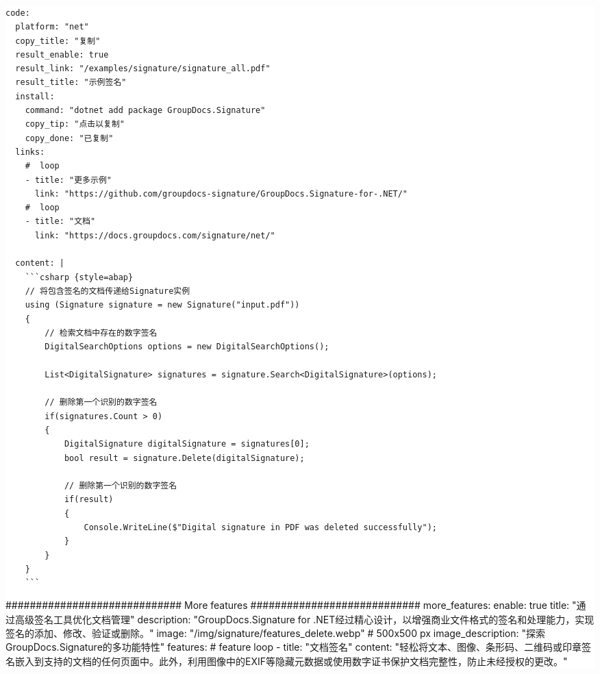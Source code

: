     code:
      platform: "net"
      copy_title: "复制"
      result_enable: true
      result_link: "/examples/signature/signature_all.pdf"
      result_title: "示例签名"
      install:
        command: "dotnet add package GroupDocs.Signature"
        copy_tip: "点击以复制"
        copy_done: "已复制"
      links:
        #  loop
        - title: "更多示例"
          link: "https://github.com/groupdocs-signature/GroupDocs.Signature-for-.NET/"
        #  loop
        - title: "文档"
          link: "https://docs.groupdocs.com/signature/net/"
          
      content: |
        ```csharp {style=abap}
        // 将包含签名的文档传递给Signature实例
        using (Signature signature = new Signature("input.pdf"))
        {
            // 检索文档中存在的数字签名
            DigitalSearchOptions options = new DigitalSearchOptions();

            List<DigitalSignature> signatures = signature.Search<DigitalSignature>(options);

            // 删除第一个识别的数字签名
            if(signatures.Count > 0)
            {
                DigitalSignature digitalSignature = signatures[0];
                bool result = signature.Delete(digitalSignature);

                // 删除第一个识别的数字签名
                if(result)
                {
                    Console.WriteLine($"Digital signature in PDF was deleted successfully");
                }
            }
        }
        ```            

############################# More features ############################
more_features:
  enable: true
  title: "通过高级签名工具优化文档管理"
  description: "GroupDocs.Signature for .NET经过精心设计，以增强商业文件格式的签名和处理能力，实现签名的添加、修改、验证或删除。"
  image: "/img/signature/features_delete.webp" # 500x500 px
  image_description: "探索GroupDocs.Signature的多功能特性"
  features:
    # feature loop
    - title: "文档签名"
      content: "轻松将文本、图像、条形码、二维码或印章签名嵌入到支持的文档的任何页面中。此外，利用图像中的EXIF等隐藏元数据或使用数字证书保护文档完整性，防止未经授权的更改。"
